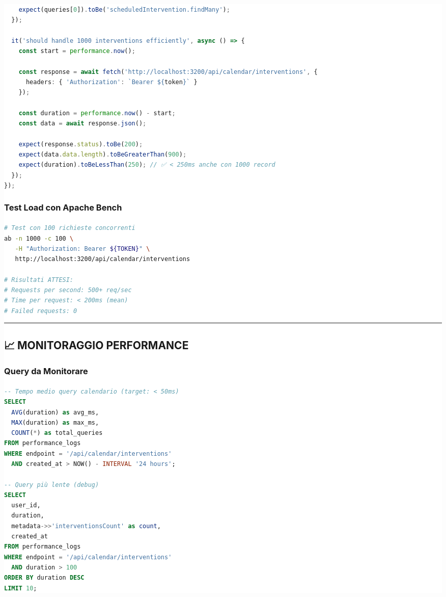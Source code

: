 ```typescript
    expect(queries[0]).toBe('scheduledIntervention.findMany');
  });
  
  it('should handle 1000 interventions efficiently', async () => {
    const start = performance.now();
    
    const response = await fetch('http://localhost:3200/api/calendar/interventions', {
      headers: { 'Authorization': `Bearer ${token}` }
    });
    
    const duration = performance.now() - start;
    const data = await response.json();
    
    expect(response.status).toBe(200);
    expect(data.data.length).toBeGreaterThan(900);
    expect(duration).toBeLessThan(250); // ✅ < 250ms anche con 1000 record
  });
});
```

### Test Load con Apache Bench

```bash
# Test con 100 richieste concorrenti
ab -n 1000 -c 100 \
   -H "Authorization: Bearer ${TOKEN}" \
   http://localhost:3200/api/calendar/interventions

# Risultati ATTESI:
# Requests per second: 500+ req/sec
# Time per request: < 200ms (mean)
# Failed requests: 0
```

---

## 📈 MONITORAGGIO PERFORMANCE

### Query da Monitorare

```sql
-- Tempo medio query calendario (target: < 50ms)
SELECT 
  AVG(duration) as avg_ms,
  MAX(duration) as max_ms,
  COUNT(*) as total_queries
FROM performance_logs
WHERE endpoint = '/api/calendar/interventions'
  AND created_at > NOW() - INTERVAL '24 hours';

-- Query più lente (debug)
SELECT 
  user_id,
  duration,
  metadata->>'interventionsCount' as count,
  created_at
FROM performance_logs
WHERE endpoint = '/api/calendar/interventions'
  AND duration > 100
ORDER BY duration DESC
LIMIT 10;
```
